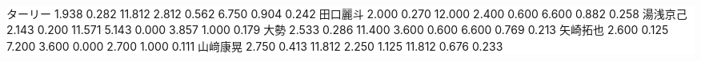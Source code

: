 <td style="text-align: left;">ターリー</td>
<td style="text-align: right;">1.938</td>
<td style="text-align: right;">0.282</td>
<td style="text-align: right;">11.812</td>
<td style="text-align: right;">2.812</td>
<td style="text-align: right;">0.562</td>
<td style="text-align: right;">6.750</td>
<td style="text-align: right;">0.904</td>
<td style="text-align: right;">0.242</td>
</tr>
<tr class="even">
<td style="text-align: left;">田口麗斗</td>
<td style="text-align: right;">2.000</td>
<td style="text-align: right;">0.270</td>
<td style="text-align: right;">12.000</td>
<td style="text-align: right;">2.400</td>
<td style="text-align: right;">0.600</td>
<td style="text-align: right;">6.600</td>
<td style="text-align: right;">0.882</td>
<td style="text-align: right;">0.258</td>
</tr>
<tr class="odd">
<td style="text-align: left;">湯浅京己</td>
<td style="text-align: right;">2.143</td>
<td style="text-align: right;">0.200</td>
<td style="text-align: right;">11.571</td>
<td style="text-align: right;">5.143</td>
<td style="text-align: right;">0.000</td>
<td style="text-align: right;">3.857</td>
<td style="text-align: right;">1.000</td>
<td style="text-align: right;">0.179</td>
</tr>
<tr class="even">
<td style="text-align: left;">大勢</td>
<td style="text-align: right;">2.533</td>
<td style="text-align: right;">0.286</td>
<td style="text-align: right;">11.400</td>
<td style="text-align: right;">3.600</td>
<td style="text-align: right;">0.600</td>
<td style="text-align: right;">6.600</td>
<td style="text-align: right;">0.769</td>
<td style="text-align: right;">0.213</td>
</tr>
<tr class="odd">
<td style="text-align: left;">矢崎拓也</td>
<td style="text-align: right;">2.600</td>
<td style="text-align: right;">0.125</td>
<td style="text-align: right;">7.200</td>
<td style="text-align: right;">3.600</td>
<td style="text-align: right;">0.000</td>
<td style="text-align: right;">2.700</td>
<td style="text-align: right;">1.000</td>
<td style="text-align: right;">0.111</td>
</tr>
<tr class="even">
<td style="text-align: left;">山﨑康晃</td>
<td style="text-align: right;">2.750</td>
<td style="text-align: right;">0.413</td>
<td style="text-align: right;">11.812</td>
<td style="text-align: right;">2.250</td>
<td style="text-align: right;">1.125</td>
<td style="text-align: right;">11.812</td>
<td style="text-align: right;">0.676</td>
<td style="text-align: right;">0.233</td>